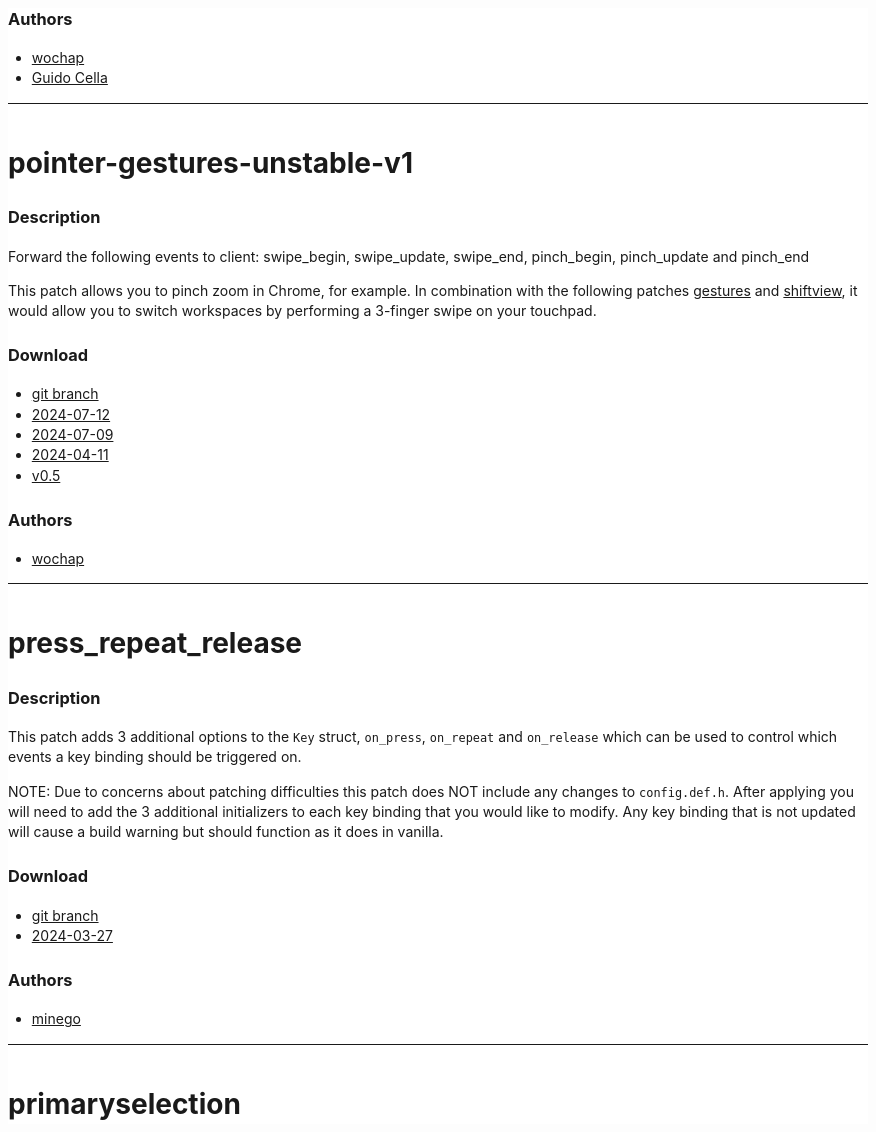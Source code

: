 ### Authors
- [wochap](https://codeberg.org/wochap)
- [Guido Cella](https://github.com/guidocella)

---
# pointer-gestures-unstable-v1

### Description
Forward the following events to client:
swipe_begin, swipe_update, swipe_end, pinch_begin, pinch_update and pinch_end

This patch allows you to pinch zoom in Chrome, for example. In combination with the following patches [gestures](https://codeberg.org/dwl/dwl-patches/wiki/gestures) and [shiftview](https://codeberg.org/dwl/dwl-patches/wiki/shiftview), it would allow you to switch workspaces by performing a 3-finger swipe on your touchpad.


### Download
- [git branch](https://codeberg.org/wochap/dwl/src/branch/v0.5/pointer-gestures-unstable-v1)
- [2024-07-12](https://codeberg.org/dwl/dwl-patches/raw/commit/05dbce217b676e989b0fc9e0eecf83b386ac9e07/patches/pointer-gestures-unstable-v1/pointer-gestures-unstable-v1.patch)
- [2024-07-09](https://codeberg.org/dwl/dwl-patches/raw/commit/2322f3efeae8da44227e0acc760ffd3dea153716/patches/pointer-gestures-unstable-v1/pointer-gestures-unstable-v1.patch)
- [2024-04-11](https://codeberg.org/dwl/dwl-patches/raw/commit/c676de59d51e613bd52ac46c77a24b1cac9a61a1/pointer-gestures-unstable-v1/pointer-gestures-unstable-v1.patch)
- [v0.5](https://codeberg.org/dwl/dwl-patches/raw/commit/fc4146f3068dcd46035a2a11fe9d6109a97ae6d6/pointer-gestures-unstable-v1/pointer-gestures-unstable-v1.patch)

### Authors
- [wochap](https://codeberg.org/wochap)
---
# press_repeat_release

### Description
This patch adds 3 additional options to the `Key` struct, `on_press`, `on_repeat` and `on_release` which can be used to control which events a key binding should be triggered on.

NOTE: Due to concerns about patching difficulties this patch does NOT include any changes to `config.def.h`. After applying you will need to add the 3 additional initializers to each key binding that you would like to modify. Any key binding that is not updated will cause a build warning but should function as it does in vanilla.

### Download
- [git branch](https://codeberg.org/USERNAME/dwl/src/branch/press_repeat_release)
- [2024-03-27](https://codeberg.org/dwl/dwl-patches/raw/branch/main/patches/press_repeat_release/press_repeat_release.patch)

### Authors
- [minego](https://codeberg.org/minego)
---
# primaryselection
